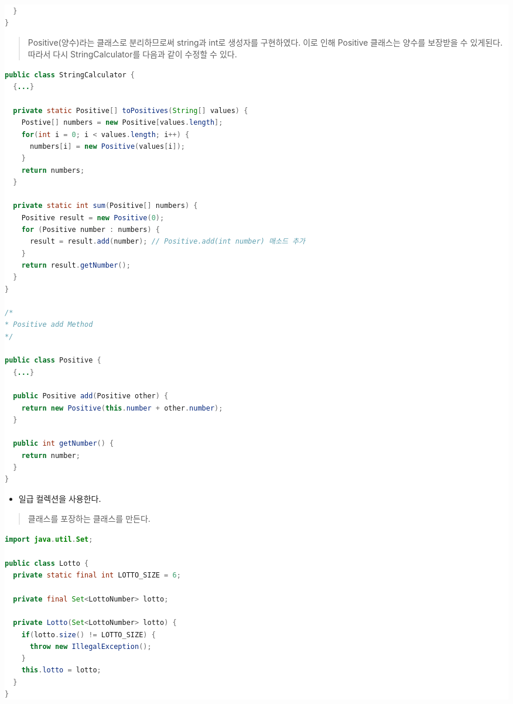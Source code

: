 ```java
  }
}
```

>   Positive(양수)라는 클래스로 분리하므로써 string과 int로 생성자를 구현하였다. 이로 인해 Positive 클래스는 양수를 보장받을 수 있게된다. 따라서 다시 StringCalculator를 다음과 같이 수정할 수 있다.



```java
public class StringCalculator {
  {...}
  
  private static Positive[] toPositives(String[] values) {
    Postive[] numbers = new Positive[values.length];
    for(int i = 0; i < values.length; i++) {
      numbers[i] = new Positive(values[i]);
    }
    return numbers;
  }
  
  private static int sum(Positive[] numbers) {
    Positive result = new Positive(0);
    for (Positive number : numbers) {
      result = result.add(number); // Positive.add(int number) 매소드 추가
    }
    return result.getNumber();
  }
}

/*
* Positive add Method
*/

public class Positive {
  {...}
  
  public Positive add(Positive other) {
    return new Positive(this.number + other.number);
  }
  
  public int getNumber() {
    return number;
  }
}
```



*   일급 컬렉션을 사용한다.

>   클래스를 포장하는 클래스를 만든다.

```java
import java.util.Set;

public class Lotto {
  private static final int LOTTO_SIZE = 6;
  
  private final Set<LottoNumber> lotto;
  
  private Lotto(Set<LottoNumber> lotto) {
    if(lotto.size() != LOTTO_SIZE) {
      throw new IllegalException();
    }
    this.lotto = lotto;
  }
}
```